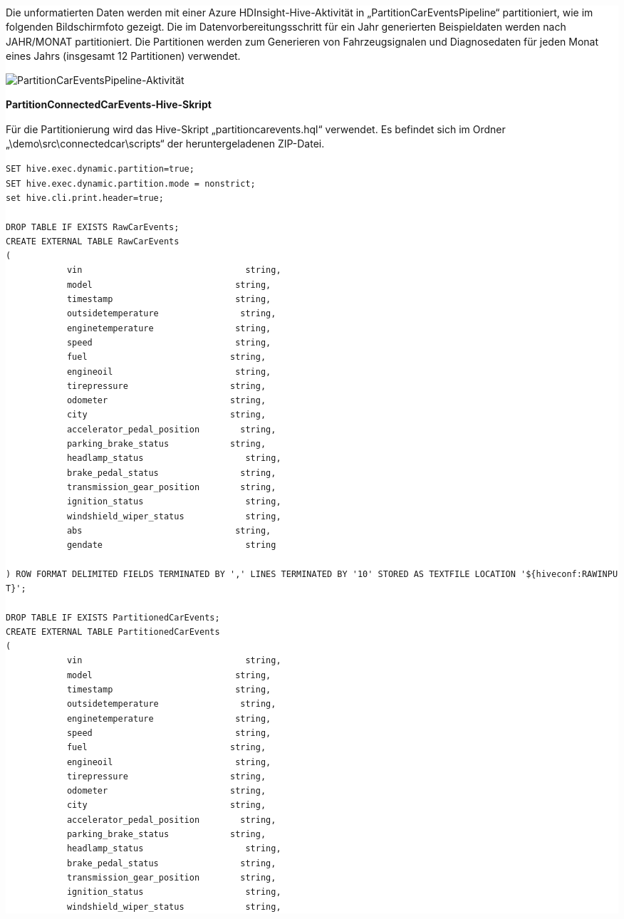 
Die unformatierten Daten werden mit einer Azure HDInsight-Hive-Aktivität in „PartitionCarEventsPipeline“ partitioniert, wie im folgenden Bildschirmfoto gezeigt. Die im Datenvorbereitungsschritt für ein Jahr generierten Beispieldaten werden nach JAHR/MONAT partitioniert. Die Partitionen werden zum Generieren von Fahrzeugsignalen und Diagnosedaten für jeden Monat eines Jahrs (insgesamt 12 Partitionen) verwendet. 

![PartitionCarEventsPipeline-Aktivität](./media/cortana-analytics-playbook-vehicle-telemetry-deep-dive/fig11-vehicle-telematics-partition-car-events-pipeline.png)


**PartitionConnectedCarEvents-Hive-Skript**

Für die Partitionierung wird das Hive-Skript „partitioncarevents.hql“ verwendet. Es befindet sich im Ordner „\demo\src\connectedcar\scripts“ der heruntergeladenen ZIP-Datei. 
    
    SET hive.exec.dynamic.partition=true;
    SET hive.exec.dynamic.partition.mode = nonstrict;
    set hive.cli.print.header=true;

    DROP TABLE IF EXISTS RawCarEvents; 
    CREATE EXTERNAL TABLE RawCarEvents 
    (
                vin                                string,
                model                            string,
                timestamp                        string,
                outsidetemperature                string,
                enginetemperature                string,
                speed                            string,
                fuel                            string,
                engineoil                        string,
                tirepressure                    string,
                odometer                        string,
                city                            string,
                accelerator_pedal_position        string,
                parking_brake_status            string,
                headlamp_status                    string,
                brake_pedal_status                string,
                transmission_gear_position        string,
                ignition_status                    string,
                windshield_wiper_status            string,
                abs                              string,
                gendate                            string

    ) ROW FORMAT DELIMITED FIELDS TERMINATED BY ',' LINES TERMINATED BY '10' STORED AS TEXTFILE LOCATION '${hiveconf:RAWINPUT}'; 

    DROP TABLE IF EXISTS PartitionedCarEvents; 
    CREATE EXTERNAL TABLE PartitionedCarEvents 
    (
                vin                                string,
                model                            string,
                timestamp                        string,
                outsidetemperature                string,
                enginetemperature                string,
                speed                            string,
                fuel                            string,
                engineoil                        string,
                tirepressure                    string,
                odometer                        string,
                city                            string,
                accelerator_pedal_position        string,
                parking_brake_status            string,
                headlamp_status                    string,
                brake_pedal_status                string,
                transmission_gear_position        string,
                ignition_status                    string,
                windshield_wiper_status            string,